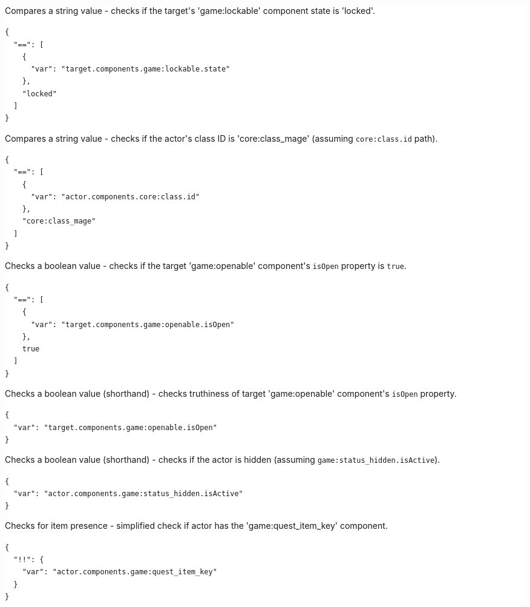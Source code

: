 Compares a string value - checks if the target's 'game:lockable' component state is 'locked'.

    {
      "==": [
        {
          "var": "target.components.game:lockable.state"
        },
        "locked"
      ]
    }

Compares a string value - checks if the actor's class ID is 'core:class_mage' (assuming `core:class.id` path).

    {
      "==": [
        {
          "var": "actor.components.core:class.id"
        },
        "core:class_mage"
      ]
    }

Checks a boolean value - checks if the target 'game:openable' component's `isOpen` property is `true`.

    {
      "==": [
        {
          "var": "target.components.game:openable.isOpen"
        },
        true
      ]
    }

Checks a boolean value (shorthand) - checks truthiness of target 'game:openable' component's `isOpen` property.

    {
      "var": "target.components.game:openable.isOpen"
    }

Checks a boolean value (shorthand) - checks if the actor is hidden (assuming `game:status_hidden.isActive`).

    {
      "var": "actor.components.game:status_hidden.isActive"
    }

Checks for item presence - simplified check if actor has the 'game:quest_item_key' component.

    {
      "!!": {
        "var": "actor.components.game:quest_item_key"
      }
    }

